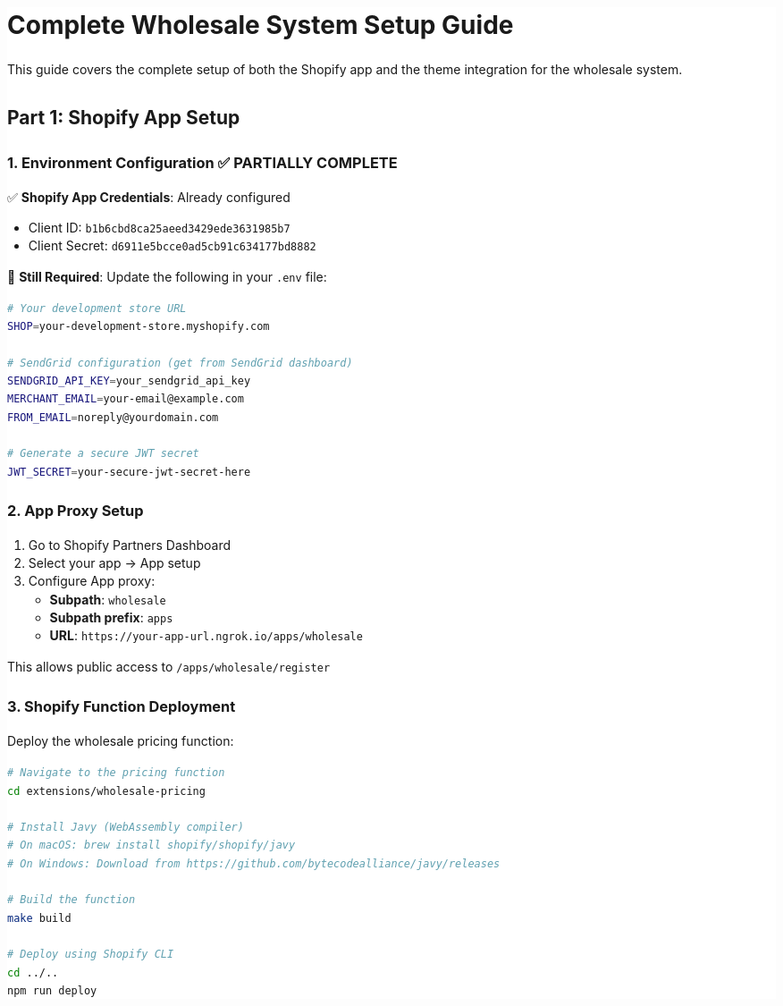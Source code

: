 # Complete Wholesale System Setup Guide

This guide covers the complete setup of both the Shopify app and the theme integration for the wholesale system.

## Part 1: Shopify App Setup

### 1. Environment Configuration ✅ PARTIALLY COMPLETE

✅ **Shopify App Credentials**: Already configured
- Client ID: `b1b6cbd8ca25aeed3429ede3631985b7`
- Client Secret: `d6911e5bcce0ad5cb91c634177bd8882`

🔄 **Still Required**: Update the following in your `.env` file:

```bash
# Your development store URL
SHOP=your-development-store.myshopify.com

# SendGrid configuration (get from SendGrid dashboard)
SENDGRID_API_KEY=your_sendgrid_api_key
MERCHANT_EMAIL=your-email@example.com
FROM_EMAIL=noreply@yourdomain.com

# Generate a secure JWT secret
JWT_SECRET=your-secure-jwt-secret-here
```

### 2. App Proxy Setup

1. Go to Shopify Partners Dashboard
2. Select your app → App setup
3. Configure App proxy:
   - **Subpath**: `wholesale`
   - **Subpath prefix**: `apps`
   - **URL**: `https://your-app-url.ngrok.io/apps/wholesale`

This allows public access to `/apps/wholesale/register`

### 3. Shopify Function Deployment

Deploy the wholesale pricing function:

```bash
# Navigate to the pricing function
cd extensions/wholesale-pricing

# Install Javy (WebAssembly compiler)
# On macOS: brew install shopify/shopify/javy
# On Windows: Download from https://github.com/bytecodealliance/javy/releases

# Build the function
make build

# Deploy using Shopify CLI
cd ../..
npm run deploy
```
